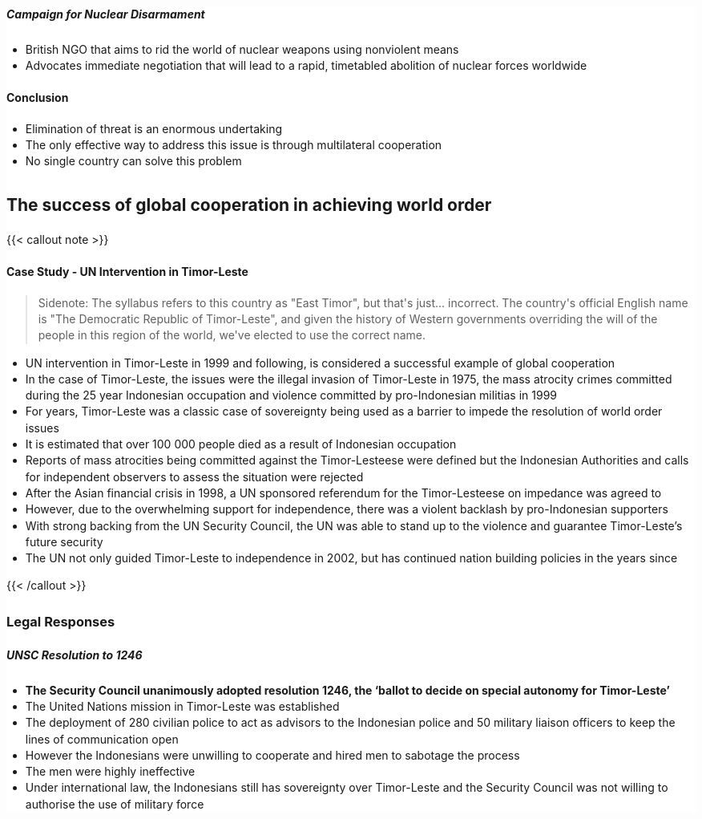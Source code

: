 ##### Campaign for Nuclear Disarmament

- British NGO that aims to rid the world of nuclear weapons using nonviolent means
- Advocates immediate negotiation that will lead to a rapid, timetabled abolition of nuclear forces worldwide

#### Conclusion

- Elimination of threat is an enormous undertaking
- The only effective way to address this issue is through multilateral cooperation
- No single country can solve this problem

## The success of global cooperation in achieving world order

{{< callout note >}}

#### Case Study - UN Intervention in Timor-Leste

> Sidenote: The syllabus refers to this country as "East Timor", but that's just... incorrect. The country's official English name is "The Democratic Republic of Timor-Leste", and given the history of Western governments overriding the will of the people in this region of the world, we've elected to use the correct name.

- UN intervention in Timor-Leste in 1999 and following, is considered a successful example of global cooperation
- In the case of Timor-Leste, the issues were the illegal invasion of Timor-Leste in 1975, the mass atrocity crimes committed during the 25 year Indonesian occupation and violence committed by pro-Indonesian militias in 1999
- For years, Timor-Leste was a classic case of sovereignty being used as a barrier to impede the resolution of world order issues
- It is estimated that over 100 000 people died as a result of Indonesian occupation
- Reports of mass atrocities being committed against the Timor-Lesteese were defined but the Indonesian Authorities and calls for independent observers to assess the situation were rejected
- After the Asian financial crisis in 1998, a UN sponsored referendum for the Timor-Lesteese on impedance was agreed to
- However, due to the overwhelming support for independence, there was a violent backlash by pro-Indonesian supporters
- With strong backing from the UN Security Council, the UN was able to stand up to the violence and guarantee Timor-Leste’s future security
- The UN not only guided Timor-Leste to independence in 2002, but has continued nation building policies in the years since

{{< /callout >}}

### Legal Responses

##### UNSC Resolution to 1246

- **The Security Council unanimously adopted resolution 1246, the ‘ballot to decide on special autonomy for Timor-Leste’**
- The United Nations mission in Timor-Leste was established
- The deployment of 280 civilian police to act as advisors to the Indonesian police and 50 military liaison officers to keep the lines of communication open
- However the Indonesians were unwilling to cooperate and hired men to sabotage the process
- The men were highly ineffective
- Under international law, the Indonesians still has sovereignty over Timor-Leste and the Security Council was not willing to authorise the use of military force
